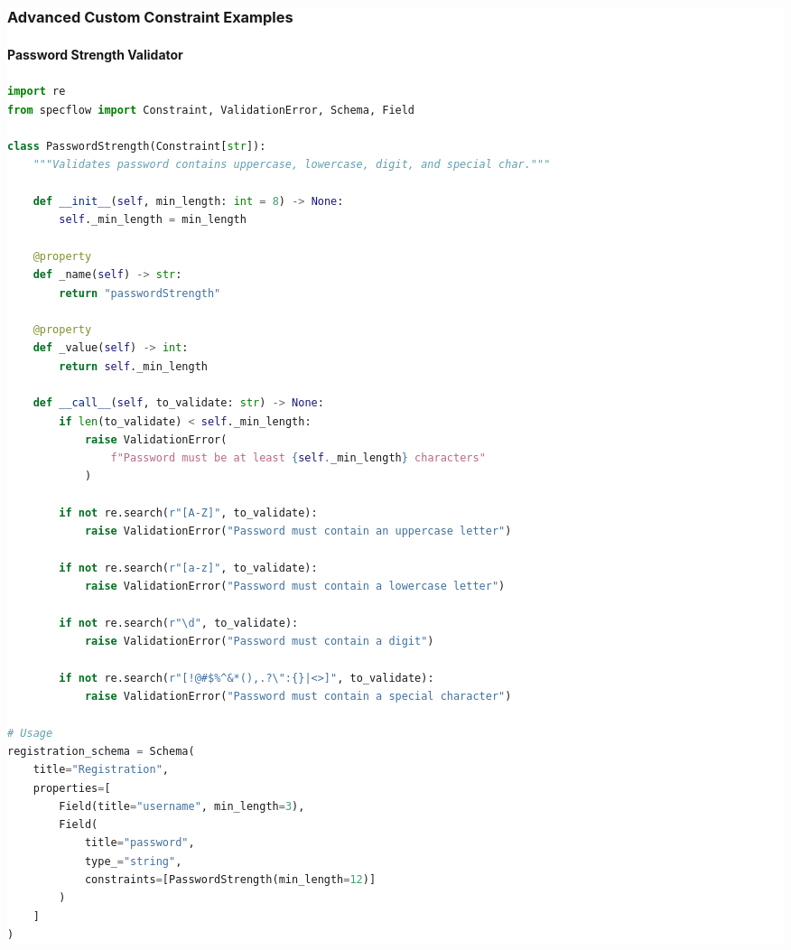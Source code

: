 ### Advanced Custom Constraint Examples

#### Password Strength Validator

```python
import re
from specflow import Constraint, ValidationError, Schema, Field

class PasswordStrength(Constraint[str]):
    """Validates password contains uppercase, lowercase, digit, and special char."""
    
    def __init__(self, min_length: int = 8) -> None:
        self._min_length = min_length
    
    @property
    def _name(self) -> str:
        return "passwordStrength"
    
    @property
    def _value(self) -> int:
        return self._min_length
    
    def __call__(self, to_validate: str) -> None:
        if len(to_validate) < self._min_length:
            raise ValidationError(
                f"Password must be at least {self._min_length} characters"
            )
        
        if not re.search(r"[A-Z]", to_validate):
            raise ValidationError("Password must contain an uppercase letter")
        
        if not re.search(r"[a-z]", to_validate):
            raise ValidationError("Password must contain a lowercase letter")
        
        if not re.search(r"\d", to_validate):
            raise ValidationError("Password must contain a digit")
        
        if not re.search(r"[!@#$%^&*(),.?\":{}|<>]", to_validate):
            raise ValidationError("Password must contain a special character")

# Usage
registration_schema = Schema(
    title="Registration",
    properties=[
        Field(title="username", min_length=3),
        Field(
            title="password",
            type_="string",
            constraints=[PasswordStrength(min_length=12)]
        )
    ]
)
```
